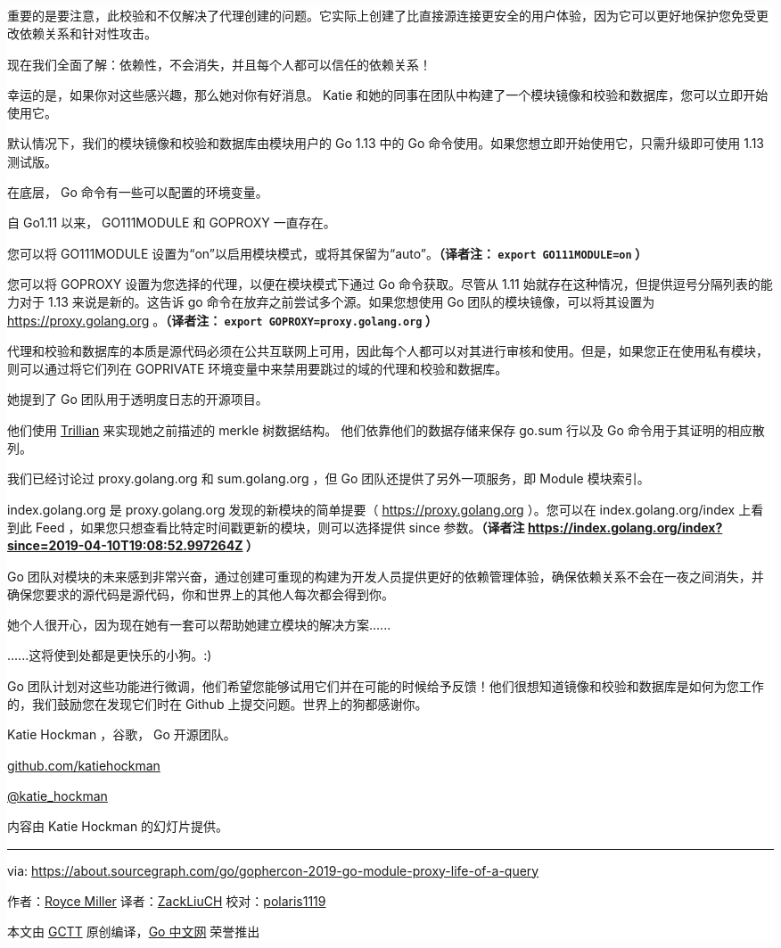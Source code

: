 重要的是要注意，此校验和不仅解决了代理创建的问题。它实际上创建了比直接源连接更安全的用户体验，因为它可以更好地保护您免受更改依赖关系和针对性攻击。

现在我们全面了解：依赖性，不会消失，并且每个人都可以信任的依赖关系！

幸运的是，如果你对这些感兴趣，那么她对你有好消息。 Katie 和她的同事在团队中构建了一个模块镜像和校验和数据库，您可以立即开始使用它。

默认情况下，我们的模块镜像和校验和数据库由模块用户的 Go 1.13 中的 Go 命令使用。如果您想立即开始使用它，只需升级即可使用 1.13 测试版。

在底层， Go 命令有一些可以配置的环境变量。

自 Go1.11 以来， GO111MODULE 和 GOPROXY 一直存在。

您可以将 GO111MODULE 设置为“on”以启用模块模式，或将其保留为“auto”。**（译者注： `export GO111MODULE=on` ）**

您可以将 GOPROXY 设置为您选择的代理，以便在模块模式下通过 Go 命令获取。尽管从 1.11 始就存在这种情况，但提供逗号分隔列表的能力对于 1.13 来说是新的。这告诉 go 命令在放弃之前尝试多个源。如果您想使用 Go 团队的模块镜像，可以将其设置为 https://proxy.golang.org 。**（译者注： `export GOPROXY=proxy.golang.org` ）**

代理和校验和数据库的本质是源代码必须在公共互联网上可用，因此每个人都可以对其进行审核和使用。但是，如果您正在使用私有模块，则可以通过将它们列在 GOPRIVATE 环境变量中来禁用要跳过的域的代理和校验和数据库。

她提到了 Go 团队用于透明度日志的开源项目。

他们使用 [Trillian](https://github.com/google/trillian) 来实现她之前描述的 merkle 树数据结构。 他们依靠他们的数据存储来保存 go.sum 行以及 Go 命令用于其证明的相应散列。

我们已经讨论过 proxy.golang.org 和 sum.golang.org ，但 Go 团队还提供了另外一项服务，即 Module 模块索引。

index.golang.org 是 proxy.golang.org 发现的新模块的简单提要（ https://proxy.golang.org ）。您可以在 index.golang.org/index 上看到此 Feed ，如果您只想查看比特定时间戳更新的模块，则可以选择提供 since 参数。**（译者注 https://index.golang.org/index?since=2019-04-10T19:08:52.997264Z ）**

Go 团队对模块的未来感到非常兴奋，通过创建可重现的构建为开发人员提供更好的依赖管理体验，确保依赖关系不会在一夜之间消失，并确保您要求的源代码是源代码，你和世界上的其他人每次都会得到你。

她个人很开心，因为现在她有一套可以帮助她建立模块的解决方案......

......这将使到处都是更快乐的小狗。:)

Go 团队计划对这些功能进行微调，他们希望您能够试用它们并在可能的时候给予反馈！他们很想知道镜像和校验和数据库是如何为您工作的，我们鼓励您在发现它们时在 Github 上提交问题。世界上的狗都感谢你。

Katie Hockman ，谷歌， Go 开源团队。

[github.com/katiehockman](https://github.com/katiehockman)

[@katie_hockman](https://twitter.com/katie_hockman)

内容由 Katie Hockman 的幻灯片提供。

---

via: https://about.sourcegraph.com/go/gophercon-2019-go-module-proxy-life-of-a-query

作者：[Royce Miller](https://github.com/r0yce)
译者：[ZackLiuCH](https://github.com/ZackLiuCH)
校对：[polaris1119](https://github.com/polaris1119)

本文由 [GCTT](https://github.com/studygolang/GCTT) 原创编译，[Go 中文网](https://studygolang.com/) 荣誉推出
